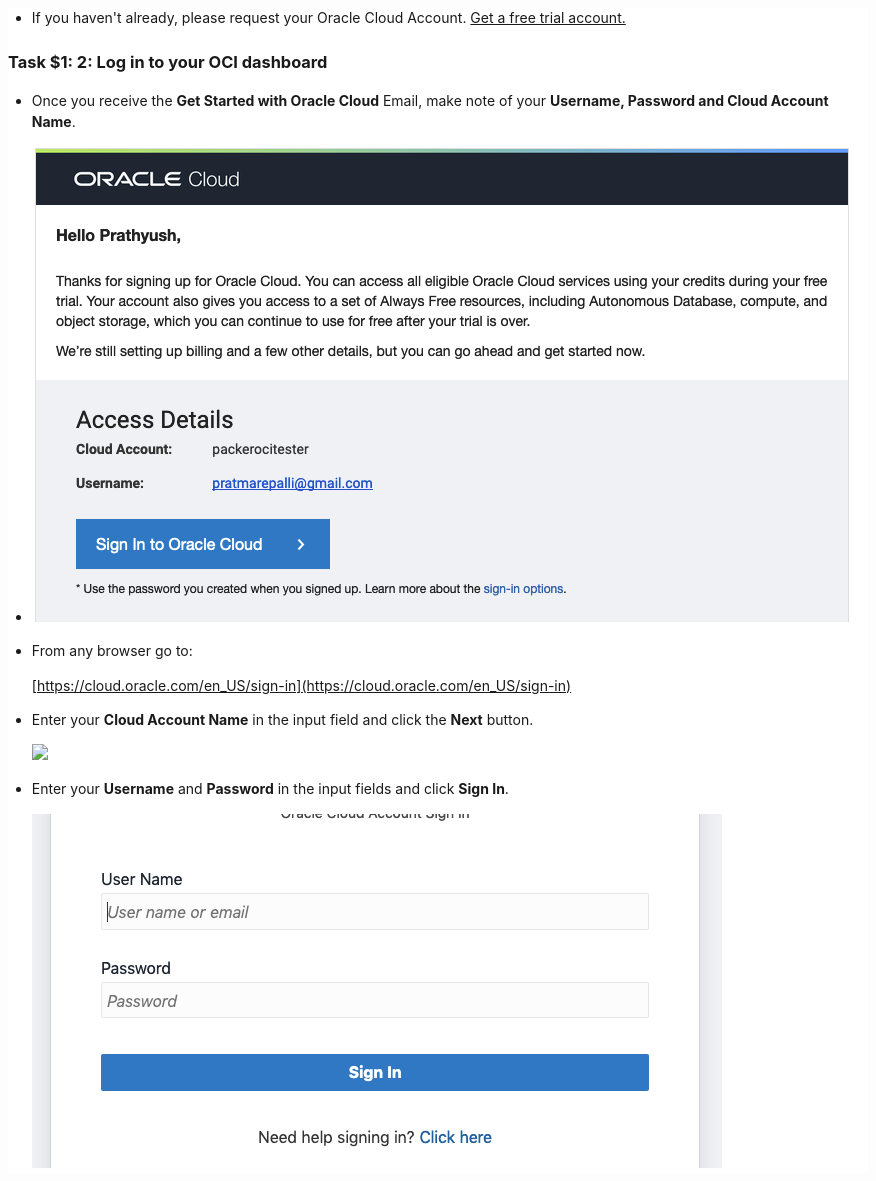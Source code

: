 - If you haven't already, please request your Oracle Cloud Account. <a class="trial-link" href="https://myservices.us.oraclecloud.com/mycloud/signup?language=en&sourceType=:ow:lp:2t::RC_NAMK190212P00041:PackerOCI_HOL&intcmp=:ow:lp:2t::RC_NAMK190212P00041:PackerOCI_HOL" target="trial">Get a free trial account.</a>

### **Task $1: 2**: Log in to your OCI dashboard

- Once you receive the **Get Started with Oracle Cloud** Email, make note of your **Username, Password and Cloud Account Name**.
-
  ![](images/Lab100/Lab100-96e66.png " ")

- From any browser go to:

    [https://cloud.oracle.com/en_US/sign-in](https://cloud.oracle.com/en_US/sign-in)

- Enter your **Cloud Account Name** in the input field and click the **Next** button.

  ![](images/Lab100/Lab100-01614846.png " ")

- Enter your **Username** and **Password** in the input fields and click **Sign In**.

  ![](images/Lab100/Lab100-52460.png " ")
